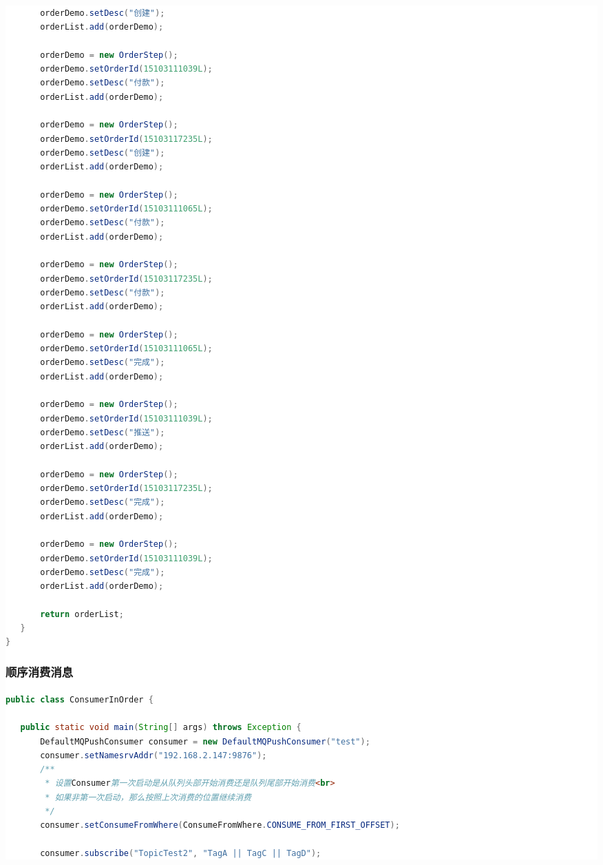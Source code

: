 ```java
       orderDemo.setDesc("创建");
       orderList.add(orderDemo);

       orderDemo = new OrderStep();
       orderDemo.setOrderId(15103111039L);
       orderDemo.setDesc("付款");
       orderList.add(orderDemo);

       orderDemo = new OrderStep();
       orderDemo.setOrderId(15103117235L);
       orderDemo.setDesc("创建");
       orderList.add(orderDemo);

       orderDemo = new OrderStep();
       orderDemo.setOrderId(15103111065L);
       orderDemo.setDesc("付款");
       orderList.add(orderDemo);

       orderDemo = new OrderStep();
       orderDemo.setOrderId(15103117235L);
       orderDemo.setDesc("付款");
       orderList.add(orderDemo);

       orderDemo = new OrderStep();
       orderDemo.setOrderId(15103111065L);
       orderDemo.setDesc("完成");
       orderList.add(orderDemo);

       orderDemo = new OrderStep();
       orderDemo.setOrderId(15103111039L);
       orderDemo.setDesc("推送");
       orderList.add(orderDemo);

       orderDemo = new OrderStep();
       orderDemo.setOrderId(15103117235L);
       orderDemo.setDesc("完成");
       orderList.add(orderDemo);

       orderDemo = new OrderStep();
       orderDemo.setOrderId(15103111039L);
       orderDemo.setDesc("完成");
       orderList.add(orderDemo);

       return orderList;
   }
}
```

### 顺序消费消息

```java
public class ConsumerInOrder {

   public static void main(String[] args) throws Exception {
       DefaultMQPushConsumer consumer = new DefaultMQPushConsumer("test");
       consumer.setNamesrvAddr("192.168.2.147:9876");
       /**
        * 设置Consumer第一次启动是从队列头部开始消费还是队列尾部开始消费<br>
        * 如果非第一次启动，那么按照上次消费的位置继续消费
        */
       consumer.setConsumeFromWhere(ConsumeFromWhere.CONSUME_FROM_FIRST_OFFSET);

       consumer.subscribe("TopicTest2", "TagA || TagC || TagD");
```